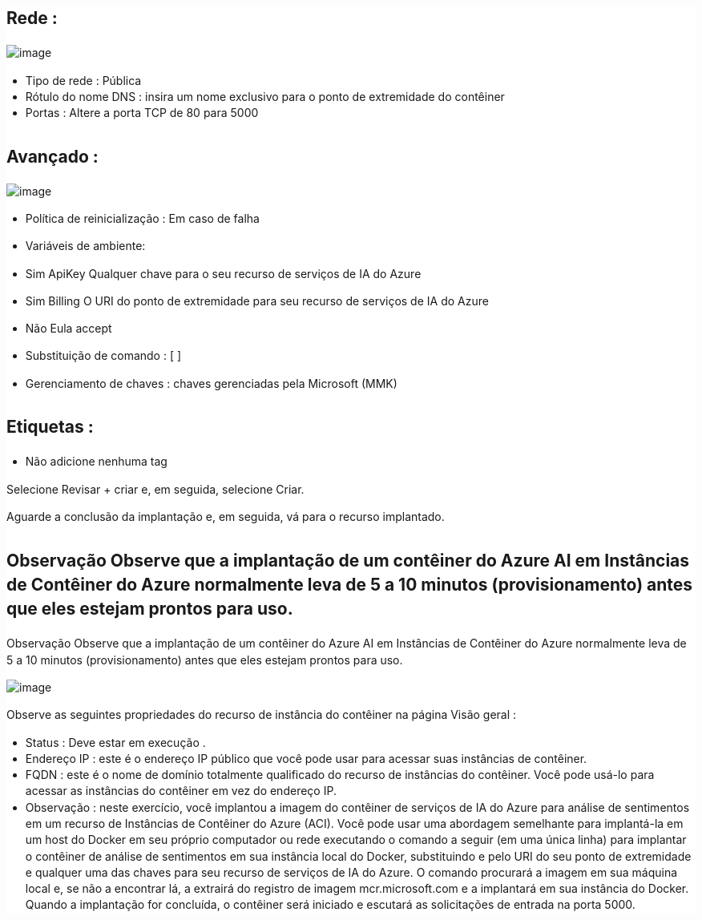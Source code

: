 ## Rede :

![image](https://github.com/paulo-santos-ds/llm_azure/blob/main/Imagem/criando_servico_rede.png)


- Tipo de rede : Pública
- Rótulo do nome DNS : insira um nome exclusivo para o ponto de extremidade do contêiner
- Portas : Altere a porta TCP de 80 para 5000

## Avançado :

![image](https://github.com/paulo-santos-ds/llm_azure/blob/main/Imagem/criando_servico_avancado.png)

- Política de reinicialização : Em caso de falha
- Variáveis ​​de ambiente:
- Sim	ApiKey	Qualquer chave para o seu recurso de serviços de IA do Azure
- Sim	Billing	O URI do ponto de extremidade para seu recurso de serviços de IA do Azure
- Não	Eula	accept
  
- Substituição de comando : [ ]

- Gerenciamento de chaves : chaves gerenciadas pela Microsoft (MMK)

## Etiquetas :

- Não adicione nenhuma tag

Selecione Revisar + criar e, em seguida, selecione Criar. 

Aguarde a conclusão da implantação e, em seguida, vá para o recurso implantado.

## Observação Observe que a implantação de um contêiner do Azure AI em Instâncias de Contêiner do Azure normalmente leva de 5 a 10 minutos (provisionamento) antes que eles estejam prontos para uso.

Observação Observe que a implantação de um contêiner do Azure AI em Instâncias de Contêiner do Azure normalmente leva de 5 a 10 minutos (provisionamento) antes que eles estejam prontos para uso.


![image](https://github.com/paulo-santos-ds/llm_azure/blob/main/Imagem/criando_servico_instancia.png)


Observe as seguintes propriedades do recurso de instância do contêiner na página Visão geral :

- Status : Deve estar em execução .
- Endereço IP : este é o endereço IP público que você pode usar para acessar suas instâncias de contêiner.
- FQDN : este é o nome de domínio totalmente qualificado do recurso de instâncias do contêiner. Você pode usá-lo para acessar as instâncias do contêiner em vez do endereço IP.
- Observação : neste exercício, você implantou a imagem do contêiner de serviços de IA do Azure para análise de sentimentos em um recurso de Instâncias de Contêiner do Azure (ACI). Você pode usar uma abordagem semelhante para implantá-la em um host do Docker em seu próprio computador ou rede executando o comando a seguir (em uma única linha) para implantar o contêiner de análise de sentimentos em sua instância local do Docker, substituindo <yourEndpoint> e <yourKey> pelo URI do seu ponto de extremidade e qualquer uma das chaves para seu recurso de serviços de IA do Azure. O comando procurará a imagem em sua máquina local e, se não a encontrar lá, a extrairá do registro de imagem mcr.microsoft.com e a implantará em sua instância do Docker. Quando a implantação for concluída, o contêiner será iniciado e escutará as solicitações de entrada na porta 5000.
